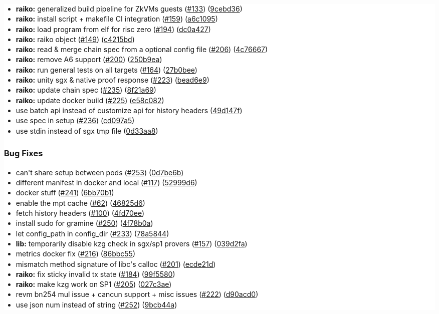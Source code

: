 * **raiko:** generalized build pipeline for ZkVMs guests ([#133](https://github.com/taikoxyz/raiko/issues/133)) ([9cebd36](https://github.com/taikoxyz/raiko/commit/9cebd36a44c7243195b9cc1ef72ef2e949157dc1))
* **raiko:** install script + makefile CI integration ([#159](https://github.com/taikoxyz/raiko/issues/159)) ([a6c1095](https://github.com/taikoxyz/raiko/commit/a6c10953326b449127f6dcda2b92d2b1747c7f2d))
* **raiko:** load program from elf for risc zero ([#194](https://github.com/taikoxyz/raiko/issues/194)) ([dc0a427](https://github.com/taikoxyz/raiko/commit/dc0a4279cb8ad13cce54ce5ef182fe57509a6e3a))
* **raiko:** raiko object ([#149](https://github.com/taikoxyz/raiko/issues/149)) ([c4215bd](https://github.com/taikoxyz/raiko/commit/c4215bde45675d57e7a16f32107146b3b9756e75))
* **raiko:** read & merge chain spec from a optional config file ([#206](https://github.com/taikoxyz/raiko/issues/206)) ([4c76667](https://github.com/taikoxyz/raiko/commit/4c766678d8b0d1d9ba038e1f1be53679b25db05a))
* **raiko:** remove A6 support ([#200](https://github.com/taikoxyz/raiko/issues/200)) ([250b9ea](https://github.com/taikoxyz/raiko/commit/250b9ea21760442230573246a307c12816f42491))
* **raiko:** run general tests on all targets ([#164](https://github.com/taikoxyz/raiko/issues/164)) ([27b0bee](https://github.com/taikoxyz/raiko/commit/27b0beeaace5b93d1d32ac9b13da0722793fafeb))
* **raiko:** unity sgx & native proof response ([#223](https://github.com/taikoxyz/raiko/issues/223)) ([bead6e9](https://github.com/taikoxyz/raiko/commit/bead6e93542e264fae5c9faca7c726c8bd8d4ede))
* **raiko:** update chain spec ([#235](https://github.com/taikoxyz/raiko/issues/235)) ([8f21a69](https://github.com/taikoxyz/raiko/commit/8f21a690d82d3bc570bcc84f2ed4fa87a17ba6d7))
* **raiko:** update docker build ([#225](https://github.com/taikoxyz/raiko/issues/225)) ([e58c082](https://github.com/taikoxyz/raiko/commit/e58c082daf874ad57a60624ea92f29714a8f4c62))
* use batch api instead of customize api for history headers ([49d147f](https://github.com/taikoxyz/raiko/commit/49d147f54fc187a0cffd1767af47fcc5783496a6))
* use spec in setup ([#236](https://github.com/taikoxyz/raiko/issues/236)) ([cd097a5](https://github.com/taikoxyz/raiko/commit/cd097a5cca62ef8a7b8a40991939ff740e00dd22))
* use stdin instead of sgx tmp file ([0d33aa8](https://github.com/taikoxyz/raiko/commit/0d33aa81fadeab27e45e6632defa0e0d8ce293d4))


### Bug Fixes

* can't share setup between pods ([#253](https://github.com/taikoxyz/raiko/issues/253)) ([0d7be6b](https://github.com/taikoxyz/raiko/commit/0d7be6b2c8979f2eeedf458e71ee0f5a6787d14f))
* different manifest in docker and local ([#117](https://github.com/taikoxyz/raiko/issues/117)) ([52999d6](https://github.com/taikoxyz/raiko/commit/52999d664a44ad86f4a69392f76353fc656821ff))
* docker stuff ([#241](https://github.com/taikoxyz/raiko/issues/241)) ([6bb70b1](https://github.com/taikoxyz/raiko/commit/6bb70b15991060dba5620f7903a18008a02b43e3))
* enable the mpt cache ([#62](https://github.com/taikoxyz/raiko/issues/62)) ([46825d6](https://github.com/taikoxyz/raiko/commit/46825d66a2edfc8ce0e2acfb2e6e272645d79956))
* fetch history headers ([#100](https://github.com/taikoxyz/raiko/issues/100)) ([4fd70ee](https://github.com/taikoxyz/raiko/commit/4fd70eee7b5a64173549d3e466ab4bd7fbf2a33b))
* install sudo for gramine ([#250](https://github.com/taikoxyz/raiko/issues/250)) ([4f78b0a](https://github.com/taikoxyz/raiko/commit/4f78b0ab264399c789bd98f51a3ea238a704146b))
* let config_path in config_dir ([#233](https://github.com/taikoxyz/raiko/issues/233)) ([78a5844](https://github.com/taikoxyz/raiko/commit/78a584406dde604b73b74e8269a7017cf6fb0098))
* **lib:** temporarily disable kzg check in sgx/sp1 provers ([#157](https://github.com/taikoxyz/raiko/issues/157)) ([039d2fa](https://github.com/taikoxyz/raiko/commit/039d2fae62a7ec7d66c40d73cc1a47c65bf87c23))
* metrics docker fix ([#216](https://github.com/taikoxyz/raiko/issues/216)) ([86bbc55](https://github.com/taikoxyz/raiko/commit/86bbc5598ee58194951a86c1775dfb30a3fed31b))
* mismatch method signature of libc's calloc ([#201](https://github.com/taikoxyz/raiko/issues/201)) ([ecde21d](https://github.com/taikoxyz/raiko/commit/ecde21da99ceeb273c3df736a152e9e6ab5ea23d))
* **raiko:** fix sticky invalid tx state ([#184](https://github.com/taikoxyz/raiko/issues/184)) ([99f5580](https://github.com/taikoxyz/raiko/commit/99f558088437af32e76e04d0529ea0715a163d40))
* **raiko:** make kzg work on SP1 ([#205](https://github.com/taikoxyz/raiko/issues/205)) ([027c3ae](https://github.com/taikoxyz/raiko/commit/027c3aee910a7a0cae1dec4eb19b7865d4aa5c0d))
* revm bn254 mul issue + cancun support + misc issues ([#222](https://github.com/taikoxyz/raiko/issues/222)) ([d90acd0](https://github.com/taikoxyz/raiko/commit/d90acd00be42b6af4a7f0301882d8719be5fdf64))
* use json num instead of string ([#252](https://github.com/taikoxyz/raiko/issues/252)) ([9bcb44a](https://github.com/taikoxyz/raiko/commit/9bcb44a19b8a99224c6e047ee02c6fd5e8b8c177))
